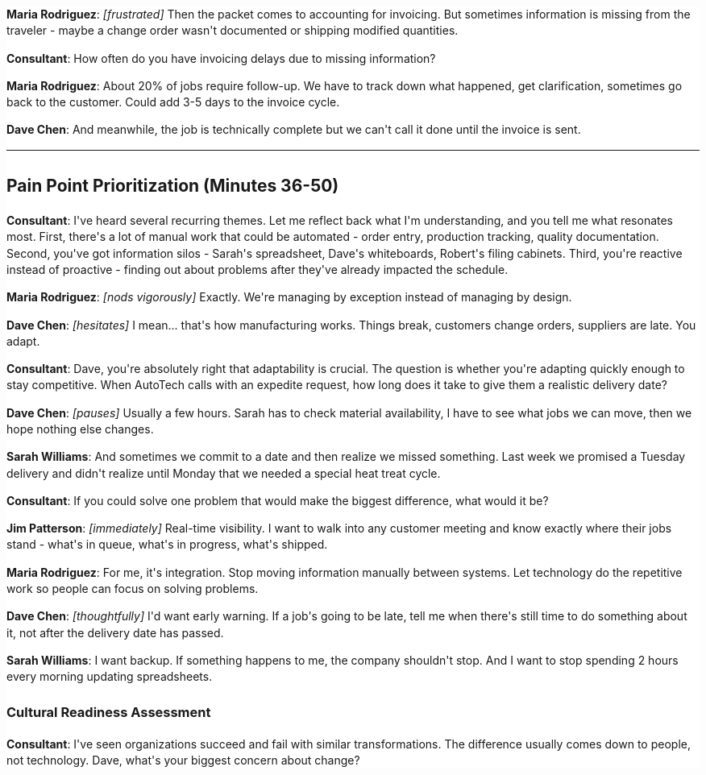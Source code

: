 **Maria Rodriguez**: *[frustrated]* Then the packet comes to accounting for invoicing. But sometimes information is missing from the traveler - maybe a change order wasn't documented or shipping modified quantities.

**Consultant**: How often do you have invoicing delays due to missing information?

**Maria Rodriguez**: About 20% of jobs require follow-up. We have to track down what happened, get clarification, sometimes go back to the customer. Could add 3-5 days to the invoice cycle.

**Dave Chen**: And meanwhile, the job is technically complete but we can't call it done until the invoice is sent.

---

## Pain Point Prioritization (Minutes 36-50)

**Consultant**: I've heard several recurring themes. Let me reflect back what I'm understanding, and you tell me what resonates most. First, there's a lot of manual work that could be automated - order entry, production tracking, quality documentation. Second, you've got information silos - Sarah's spreadsheet, Dave's whiteboards, Robert's filing cabinets. Third, you're reactive instead of proactive - finding out about problems after they've already impacted the schedule.

**Maria Rodriguez**: *[nods vigorously]* Exactly. We're managing by exception instead of managing by design.

**Dave Chen**: *[hesitates]* I mean... that's how manufacturing works. Things break, customers change orders, suppliers are late. You adapt.

**Consultant**: Dave, you're absolutely right that adaptability is crucial. The question is whether you're adapting quickly enough to stay competitive. When AutoTech calls with an expedite request, how long does it take to give them a realistic delivery date?

**Dave Chen**: *[pauses]* Usually a few hours. Sarah has to check material availability, I have to see what jobs we can move, then we hope nothing else changes.

**Sarah Williams**: And sometimes we commit to a date and then realize we missed something. Last week we promised a Tuesday delivery and didn't realize until Monday that we needed a special heat treat cycle.

**Consultant**: If you could solve one problem that would make the biggest difference, what would it be?

**Jim Patterson**: *[immediately]* Real-time visibility. I want to walk into any customer meeting and know exactly where their jobs stand - what's in queue, what's in progress, what's shipped.

**Maria Rodriguez**: For me, it's integration. Stop moving information manually between systems. Let technology do the repetitive work so people can focus on solving problems.

**Dave Chen**: *[thoughtfully]* I'd want early warning. If a job's going to be late, tell me when there's still time to do something about it, not after the delivery date has passed.

**Sarah Williams**: I want backup. If something happens to me, the company shouldn't stop. And I want to stop spending 2 hours every morning updating spreadsheets.

### Cultural Readiness Assessment

**Consultant**: I've seen organizations succeed and fail with similar transformations. The difference usually comes down to people, not technology. Dave, what's your biggest concern about change?
